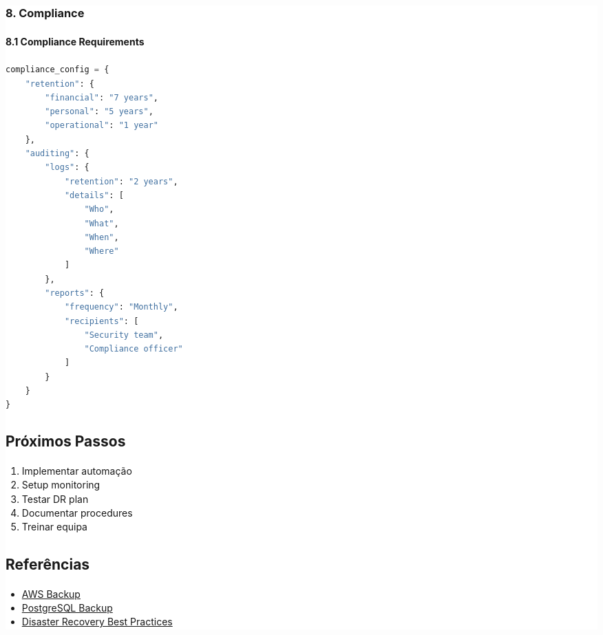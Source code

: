 ### 8. Compliance

#### 8.1 Compliance Requirements
```python
compliance_config = {
    "retention": {
        "financial": "7 years",
        "personal": "5 years",
        "operational": "1 year"
    },
    "auditing": {
        "logs": {
            "retention": "2 years",
            "details": [
                "Who",
                "What",
                "When",
                "Where"
            ]
        },
        "reports": {
            "frequency": "Monthly",
            "recipients": [
                "Security team",
                "Compliance officer"
            ]
        }
    }
}
```

## Próximos Passos
1. Implementar automação
2. Setup monitoring
3. Testar DR plan
4. Documentar procedures
5. Treinar equipa

## Referências
- [AWS Backup](https://aws.amazon.com/backup/)
- [PostgreSQL Backup](https://www.postgresql.org/docs/current/backup.html)
- [Disaster Recovery Best Practices](https://cloud.google.com/architecture/dr-scenarios-planning-guide) 